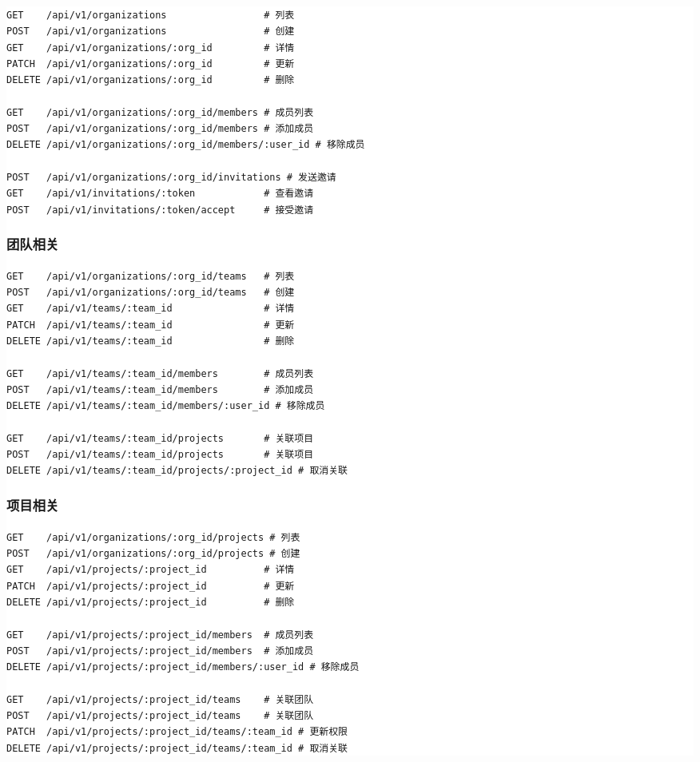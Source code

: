 ```
GET    /api/v1/organizations                 # 列表
POST   /api/v1/organizations                 # 创建
GET    /api/v1/organizations/:org_id         # 详情
PATCH  /api/v1/organizations/:org_id         # 更新
DELETE /api/v1/organizations/:org_id         # 删除

GET    /api/v1/organizations/:org_id/members # 成员列表
POST   /api/v1/organizations/:org_id/members # 添加成员
DELETE /api/v1/organizations/:org_id/members/:user_id # 移除成员

POST   /api/v1/organizations/:org_id/invitations # 发送邀请
GET    /api/v1/invitations/:token            # 查看邀请
POST   /api/v1/invitations/:token/accept     # 接受邀请
```

### 团队相关

```
GET    /api/v1/organizations/:org_id/teams   # 列表
POST   /api/v1/organizations/:org_id/teams   # 创建
GET    /api/v1/teams/:team_id                # 详情
PATCH  /api/v1/teams/:team_id                # 更新
DELETE /api/v1/teams/:team_id                # 删除

GET    /api/v1/teams/:team_id/members        # 成员列表
POST   /api/v1/teams/:team_id/members        # 添加成员
DELETE /api/v1/teams/:team_id/members/:user_id # 移除成员

GET    /api/v1/teams/:team_id/projects       # 关联项目
POST   /api/v1/teams/:team_id/projects       # 关联项目
DELETE /api/v1/teams/:team_id/projects/:project_id # 取消关联
```

### 项目相关

```
GET    /api/v1/organizations/:org_id/projects # 列表
POST   /api/v1/organizations/:org_id/projects # 创建
GET    /api/v1/projects/:project_id          # 详情
PATCH  /api/v1/projects/:project_id          # 更新
DELETE /api/v1/projects/:project_id          # 删除

GET    /api/v1/projects/:project_id/members  # 成员列表
POST   /api/v1/projects/:project_id/members  # 添加成员
DELETE /api/v1/projects/:project_id/members/:user_id # 移除成员

GET    /api/v1/projects/:project_id/teams    # 关联团队
POST   /api/v1/projects/:project_id/teams    # 关联团队
PATCH  /api/v1/projects/:project_id/teams/:team_id # 更新权限
DELETE /api/v1/projects/:project_id/teams/:team_id # 取消关联
```
